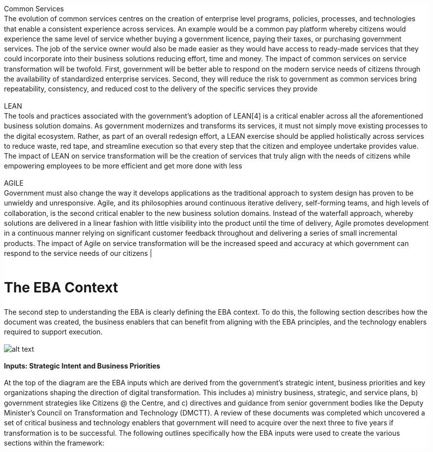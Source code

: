 Common Services     
The evolution of common services centres on the creation of enterprise level programs, policies, processes, and technologies that enable a consistent experience across services. An example would be a common pay platform whereby citizens would experience the same level of service whether buying a government licence, paying their taxes, or purchasing government services. The job of the service owner would also be made easier as they would have access to ready-made services that they could incorporate into their business solutions reducing effort, time and money. The impact of common services on service transformation will be twofold. First, government will be better able to respond on the modern service needs of citizens through the availability of standardized enterprise services. Second, they will reduce the risk to government as common services bring repeatability, consistency, and reduced cost to the delivery of the specific services they provide

LEAN     
The tools and practices associated with the government’s adoption of LEAN[4] is a critical enabler across all the aforementioned business solution domains. As government modernizes and transforms its services, it must not simply move existing processes to the digital ecosystem. Rather, as part of an overall redesign effort, a LEAN exercise should be applied holistically across services to reduce waste, red tape, and streamline execution so that every step that the citizen and employee undertake provides value. The impact of LEAN on service transformation will be the creation of services that truly align with the needs of citizens while empowering employees to be more efficient and get more done with less                                                                                                                                                                                                                                                          

AGILE     
Government must also change the way it develops applications as the traditional approach to system design has proven to be unwieldy and unresponsive. Agile, and its philosophies around continuous iterative delivery, self-forming teams, and high levels of collaboration, is the second critical enabler to the new business solution domains. Instead of the waterfall approach, whereby solutions are delivered in a linear fashion with little visibility into the product until the time of delivery, Agile promotes development in a continuous manner relying on significant customer feedback throughout and delivering a series of small incremental products. The impact of Agile on service transformation will be the increased speed and accuracy at which government can respond to the service needs of our citizens                                                                                                                                                             |

The EBA Context
===============

The second step to understanding the EBA is clearly defining the EBA context. To do this, the following section describes how the document was created, the business enablers that can benefit from aligning with the EBA principles, and the technology enablers required to support execution.

![alt text](../images/EBA_IO_BigPicture.png "EBA Big Picture")

**Inputs: Strategic Intent and Business Priorities**     
 

At the top of the diagram are the EBA inputs which are derived from the government’s strategic intent, business priorities and key organizations shaping the direction of digital transformation. This includes a) ministry business, strategic, and service plans, b) government strategies like Citizens @ the Centre, and c) directives and guidance from senior government bodies like the Deputy Minister’s Council on Transformation and Technology (DMCTT). A review of these documents was completed which uncovered a set of critical business and technology enablers that government will need to acquire over the next three to five years if transformation is to be successful. The following outlines specifically how the EBA inputs were used to create the various sections within the framework:
